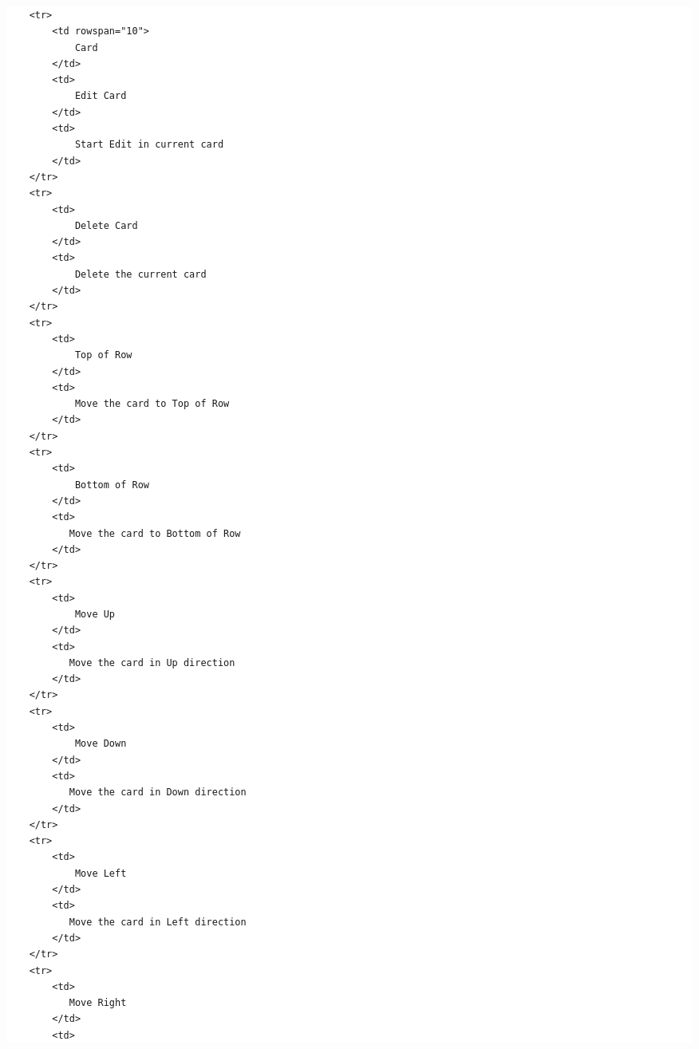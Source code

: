         <tr>
            <td rowspan="10">
                Card
            </td>
            <td>
                Edit Card
            </td>
            <td>
                Start Edit in current card
            </td>
        </tr>
        <tr>            
            <td>
                Delete Card
            </td>
            <td>
                Delete the current card
            </td>
        </tr>
        <tr>
            <td>
                Top of Row
            </td>
            <td>
                Move the card to Top of Row
            </td>
        </tr>
        <tr>
            <td>
                Bottom of Row
            </td>
            <td>
               Move the card to Bottom of Row
            </td>
        </tr>
        <tr>
            <td>
                Move Up
            </td>
            <td>
               Move the card in Up direction
            </td>
        </tr>
        <tr>
            <td>
                Move Down
            </td>
            <td>
               Move the card in Down direction
            </td>
        </tr>
        <tr>
            <td>
                Move Left
            </td>
            <td>
               Move the card in Left direction
            </td>
        </tr>
        <tr>
            <td>
               Move Right
            </td>
            <td>